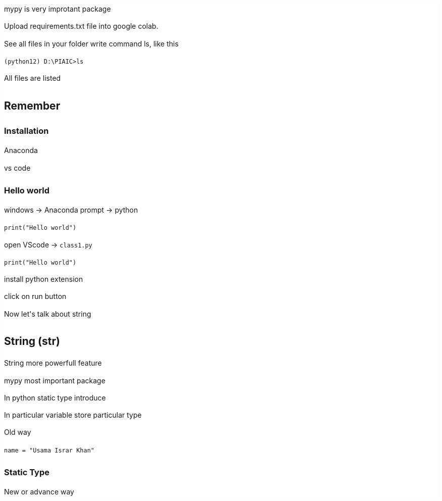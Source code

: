mypy is very improtant package

Upload requirements.txt file into google colab.

See all files in your folder write command ls, like this

```
(python12) D:\PIAIC>ls
```

All files are listed

## Remember

### Installation

Anaconda

vs code

### Hello world

windows -> Anaconda prompt -> python

```
print("Hello world")
```

open VScode -> `class1.py`

```
print("Hello world")
```

install python extension

click on run button

Now let's talk about string

## String (str)

String more powerfull feature

mypy most important package

In python static type introduce

In particular variable store particular type

Old way

```
name = "Usama Israr Khan"
```

### Static Type

New or advance way
